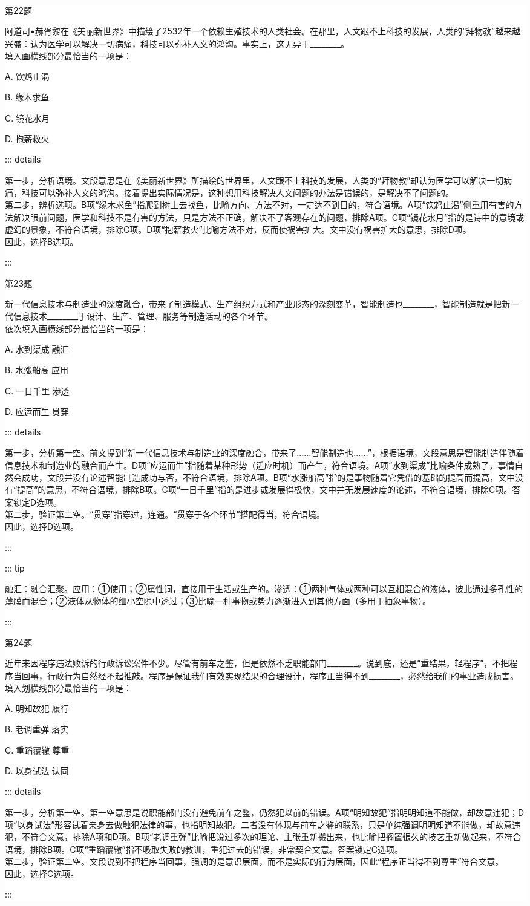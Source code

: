 

<p>第22题</p>
<p>阿道司•赫胥黎在《美丽新世界》中描绘了2532年一个依赖生殖技术的人类社会。在那里，人文跟不上科技的发展，人类的“拜物教”越来越兴盛：认为医学可以解决一切病痛，科技可以弥补人文的鸿沟。事实上，这无异于________。<br/>填入画横线部分最恰当的一项是：</p>
    
<p>A. 饮鸩止渴</p>
<p>B. 缘木求鱼</p>
<p>C. 镜花水月</p>
<p>D. 抱薪救火</p>

::: details
<p>第一步，分析语境。文段意思是在《美丽新世界》所描绘的世界里，人文跟不上科技的发展，人类的“拜物教”却认为医学可以解决一切病痛，科技可以弥补人文的鸿沟。接着提出实际情况是，这种想用科技解决人文问题的办法是错误的，是解决不了问题的。<br/>第二步，辨析选项。B项“缘木求鱼”指爬到树上去找鱼，比喻方向、方法不对，一定达不到目的，符合语境。A项“饮鸩止渴”侧重用有害的方法解决眼前问题，医学和科技不是有害的方法，只是方法不正确，解决不了客观存在的问题，排除A项。C项“镜花水月”指的是诗中的意境或虚幻的景象，不符合语境，排除C项。D项“抱薪救火”比喻方法不对，反而使祸害扩大。文中没有祸害扩大的意思，排除D项。<br/>因此，选择B选项。</p>
:::
    


<p>第23题</p>
<p>新一代信息技术与制造业的深度融合，带来了制造模式、生产组织方式和产业形态的深刻变革，智能制造也________，智能制造就是把新一代信息技术________于设计、生产、管理、服务等制造活动的各个环节。<br/>依次填入画横线部分最恰当的一项是：</p>
    
<p>A. 水到渠成 融汇</p>
<p>B. 水涨船高 应用</p>
<p>C. 一日千里 渗透</p>
<p>D. 应运而生 贯穿</p>

::: details
<p>第一步，分析第一空。前文提到“新一代信息技术与制造业的深度融合，带来了……智能制造也……”，根据语境，文段意思是智能制造伴随着信息技术和制造业的融合而产生。D项“应运而生”指随着某种形势（适应时机）而产生，符合语境。A项“水到渠成”比喻条件成熟了，事情自然会成功，文段并没有论述智能制造成功与否，不符合语境，排除A项。B项“水涨船高”指的是事物随着它凭借的基础的提高而提高，文中没有“提高”的意思，不符合语境，排除B项。C项“一日千里”指的是进步或发展得极快，文中并无发展速度的论述，不符合语境，排除C项。答案锁定D选项。<br/>第二步，验证第二空。“贯穿”指穿过，连通。“贯穿于各个环节”搭配得当，符合语境。<br/>因此，选择D选项。</p>
:::
    

::: tip
<p>融汇：融合汇聚。应用：①使用；②属性词，直接用于生活或生产的。渗透：①两种气体或两种可以互相混合的液体，彼此通过多孔性的薄膜而混合；②液体从物体的细小空隙中透过；③比喻一种事物或势力逐渐进入到其他方面（多用于抽象事物）。</p>
:::
    


<p>第24题</p>
<p>近年来因程序违法败诉的行政诉讼案件不少。尽管有前车之鉴，但是依然不乏职能部门________。说到底，还是“重结果，轻程序”，不把程序当回事，行政行为自然经不起推敲。程序是保证我们有效实现结果的合理设计，程序正当得不到________，必然给我们的事业造成损害。<br/>填入划横线部分最恰当的一项是：</p>
    
<p>A. 明知故犯 履行</p>
<p>B. 老调重弹 落实</p>
<p>C. 重蹈覆辙 尊重</p>
<p>D. 以身试法 认同</p>

::: details
<p>第一步，分析第一空。第一空意思是说职能部门没有避免前车之鉴，仍然犯以前的错误。A项“明知故犯”指明明知道不能做，却故意违犯；D项“以身试法”形容试着亲身去做触犯法律的事，也指明知故犯。二者没有体现与前车之鉴的联系，只是单纯强调明明知道不能做，却故意违犯，不符合文意，排除A项和D项。B项“老调重弹”比喻把说过多次的理论、主张重新搬出来，也比喻把搁置很久的技艺重新做起来，不符合语境，排除B项。C项“重蹈覆辙”指不吸取失败的教训，重犯过去的错误，非常契合文意。答案锁定C选项。<br/>第二步，验证第二空。文段说到不把程序当回事，强调的是意识层面，而不是实际的行为层面，因此“程序正当得不到尊重”符合文意。<br/>因此，选择C选项。</p>
:::
    
